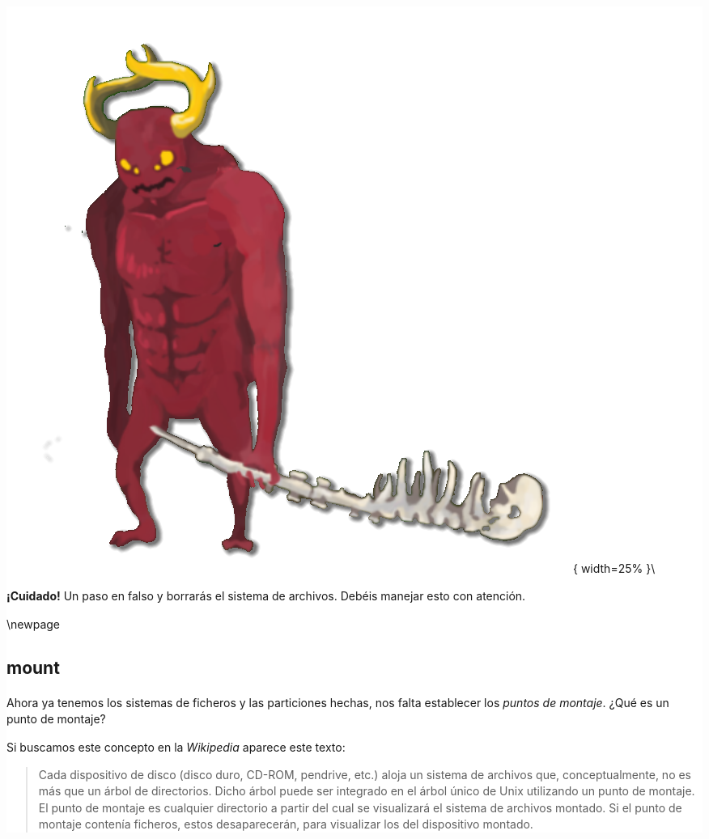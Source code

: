 ![Atencion](imgs/Gremlin-nob.png){ width=25% }\

**¡Cuidado!** Un paso en falso y borrarás el sistema de archivos. Debéis manejar esto con atención.

\newpage

## mount

Ahora ya tenemos los sistemas de ficheros y las particiones hechas, nos falta establecer los
*puntos de montaje*. ¿Qué es un punto de montaje?

Si buscamos este concepto en la *Wikipedia* aparece este texto:

>Cada dispositivo de disco (disco duro, CD-ROM, pendrive, etc.) aloja un sistema de archivos que, conceptualmente, no es más que un árbol de directorios. Dicho árbol puede ser integrado en el árbol único de Unix utilizando un punto de montaje. El punto de montaje es cualquier directorio a partir del cual se visualizará el sistema de archivos montado. Si el punto de montaje contenía ficheros, estos desaparecerán, para visualizar los del dispositivo montado.
